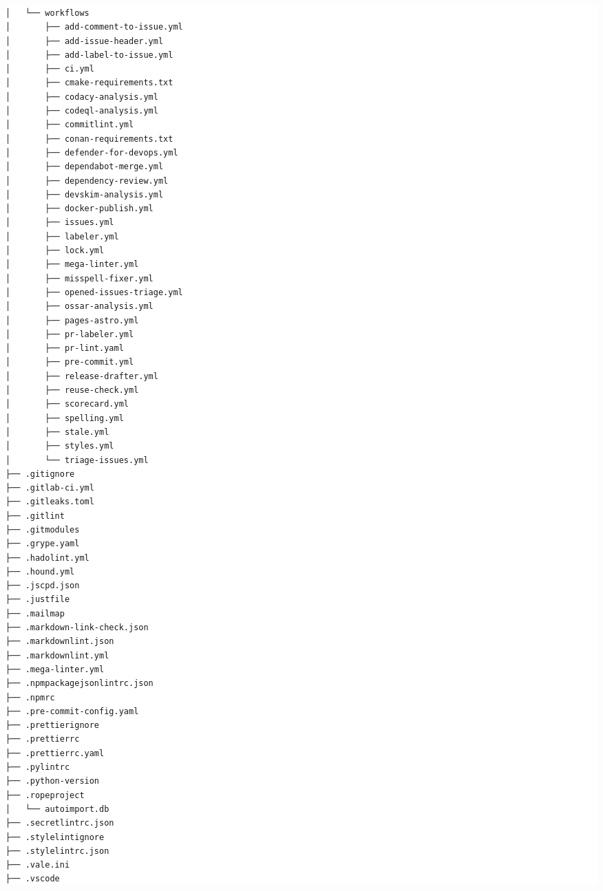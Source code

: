 ```txt jmbde-QT-models/project-list.txt
│   └── workflows
│       ├── add-comment-to-issue.yml
│       ├── add-issue-header.yml
│       ├── add-label-to-issue.yml
│       ├── ci.yml
│       ├── cmake-requirements.txt
│       ├── codacy-analysis.yml
│       ├── codeql-analysis.yml
│       ├── commitlint.yml
│       ├── conan-requirements.txt
│       ├── defender-for-devops.yml
│       ├── dependabot-merge.yml
│       ├── dependency-review.yml
│       ├── devskim-analysis.yml
│       ├── docker-publish.yml
│       ├── issues.yml
│       ├── labeler.yml
│       ├── lock.yml
│       ├── mega-linter.yml
│       ├── misspell-fixer.yml
│       ├── opened-issues-triage.yml
│       ├── ossar-analysis.yml
│       ├── pages-astro.yml
│       ├── pr-labeler.yml
│       ├── pr-lint.yaml
│       ├── pre-commit.yml
│       ├── release-drafter.yml
│       ├── reuse-check.yml
│       ├── scorecard.yml
│       ├── spelling.yml
│       ├── stale.yml
│       ├── styles.yml
│       └── triage-issues.yml
├── .gitignore
├── .gitlab-ci.yml
├── .gitleaks.toml
├── .gitlint
├── .gitmodules
├── .grype.yaml
├── .hadolint.yml
├── .hound.yml
├── .jscpd.json
├── .justfile
├── .mailmap
├── .markdown-link-check.json
├── .markdownlint.json
├── .markdownlint.yml
├── .mega-linter.yml
├── .npmpackagejsonlintrc.json
├── .npmrc
├── .pre-commit-config.yaml
├── .prettierignore
├── .prettierrc
├── .prettierrc.yaml
├── .pylintrc
├── .python-version
├── .ropeproject
│   └── autoimport.db
├── .secretlintrc.json
├── .stylelintignore
├── .stylelintrc.json
├── .vale.ini
├── .vscode
```
